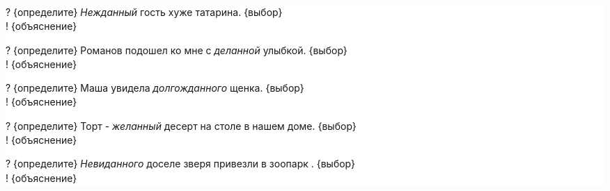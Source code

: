 ? {определите} *Нежданный* гость хуже татарина. {выбор}  
! {объяснение}

? {определите} Романов подошел ко мне с *деланной* улыбкой. {выбор}  
! {объяснение}

? {определите} Маша увидела *долгожданного* щенка. {выбор}  
! {объяснение}

? {определите} Торт - *желанный* десерт на столе в нашем доме. {выбор}  
! {объяснение}

? {определите} *Невиданного* доселе зверя привезли в зоопарк . {выбор}  
! {объяснение}


